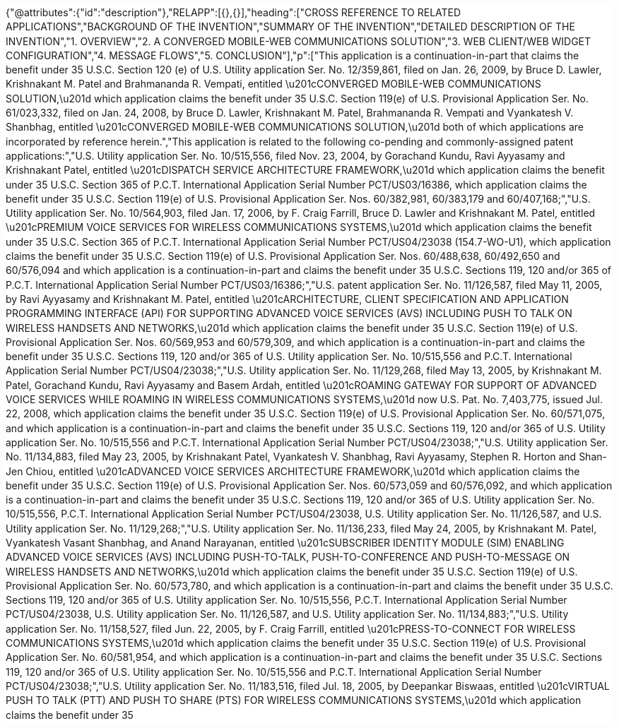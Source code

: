 {"@attributes":{"id":"description"},"RELAPP":[{},{}],"heading":["CROSS REFERENCE TO RELATED APPLICATIONS","BACKGROUND OF THE INVENTION","SUMMARY OF THE INVENTION","DETAILED DESCRIPTION OF THE INVENTION","1. OVERVIEW","2. A CONVERGED MOBILE-WEB COMMUNICATIONS SOLUTION","3. WEB CLIENT\/WEB WIDGET CONFIGURATION","4. MESSAGE FLOWS","5. CONCLUSION"],"p":["This application is a continuation-in-part that claims the benefit under 35 U.S.C. Section 120 (e) of U.S. Utility application Ser. No. 12\/359,861, filed on Jan. 26, 2009, by Bruce D. Lawler, Krishnakant M. Patel and Brahmananda R. Vempati, entitled \u201cCONVERGED MOBILE-WEB COMMUNICATIONS SOLUTION,\u201d which application claims the benefit under 35 U.S.C. Section 119(e) of U.S. Provisional Application Ser. No. 61\/023,332, filed on Jan. 24, 2008, by Bruce D. Lawler, Krishnakant M. Patel, Brahmananda R. Vempati and Vyankatesh V. Shanbhag, entitled \u201cCONVERGED MOBILE-WEB COMMUNICATIONS SOLUTION,\u201d both of which applications are incorporated by reference herein.","This application is related to the following co-pending and commonly-assigned patent applications:","U.S. Utility application Ser. No. 10\/515,556, filed Nov. 23, 2004, by Gorachand Kundu, Ravi Ayyasamy and Krishnakant Patel, entitled \u201cDISPATCH SERVICE ARCHITECTURE FRAMEWORK,\u201d which application claims the benefit under 35 U.S.C. Section 365 of P.C.T. International Application Serial Number PCT\/US03\/16386, which application claims the benefit under 35 U.S.C. Section 119(e) of U.S. Provisional Application Ser. Nos. 60\/382,981, 60\/383,179 and 60\/407,168;","U.S. Utility application Ser. No. 10\/564,903, filed Jan. 17, 2006, by F. Craig Farrill, Bruce D. Lawler and Krishnakant M. Patel, entitled \u201cPREMIUM VOICE SERVICES FOR WIRELESS COMMUNICATIONS SYSTEMS,\u201d which application claims the benefit under 35 U.S.C. Section 365 of P.C.T. International Application Serial Number PCT\/US04\/23038 (154.7-WO-U1), which application claims the benefit under 35 U.S.C. Section 119(e) of U.S. Provisional Application Ser. Nos. 60\/488,638, 60\/492,650 and 60\/576,094 and which application is a continuation-in-part and claims the benefit under 35 U.S.C. Sections 119, 120 and\/or 365 of P.C.T. International Application Serial Number PCT\/US03\/16386;","U.S. patent application Ser. No. 11\/126,587, filed May 11, 2005, by Ravi Ayyasamy and Krishnakant M. Patel, entitled \u201cARCHITECTURE, CLIENT SPECIFICATION AND APPLICATION PROGRAMMING INTERFACE (API) FOR SUPPORTING ADVANCED VOICE SERVICES (AVS) INCLUDING PUSH TO TALK ON WIRELESS HANDSETS AND NETWORKS,\u201d which application claims the benefit under 35 U.S.C. Section 119(e) of U.S. Provisional Application Ser. Nos. 60\/569,953 and 60\/579,309, and which application is a continuation-in-part and claims the benefit under 35 U.S.C. Sections 119, 120 and\/or 365 of U.S. Utility application Ser. No. 10\/515,556 and P.C.T. International Application Serial Number PCT\/US04\/23038;","U.S. Utility application Ser. No. 11\/129,268, filed May 13, 2005, by Krishnakant M. Patel, Gorachand Kundu, Ravi Ayyasamy and Basem Ardah, entitled \u201cROAMING GATEWAY FOR SUPPORT OF ADVANCED VOICE SERVICES WHILE ROAMING IN WIRELESS COMMUNICATIONS SYSTEMS,\u201d now U.S. Pat. No. 7,403,775, issued Jul. 22, 2008, which application claims the benefit under 35 U.S.C. Section 119(e) of U.S. Provisional Application Ser. No. 60\/571,075, and which application is a continuation-in-part and claims the benefit under 35 U.S.C. Sections 119, 120 and\/or 365 of U.S. Utility application Ser. No. 10\/515,556 and P.C.T. International Application Serial Number PCT\/US04\/23038;","U.S. Utility application Ser. No. 11\/134,883, filed May 23, 2005, by Krishnakant Patel, Vyankatesh V. Shanbhag, Ravi Ayyasamy, Stephen R. Horton and Shan-Jen Chiou, entitled \u201cADVANCED VOICE SERVICES ARCHITECTURE FRAMEWORK,\u201d which application claims the benefit under 35 U.S.C. Section 119(e) of U.S. Provisional Application Ser. Nos. 60\/573,059 and 60\/576,092, and which application is a continuation-in-part and claims the benefit under 35 U.S.C. Sections 119, 120 and\/or 365 of U.S. Utility application Ser. No. 10\/515,556, P.C.T. International Application Serial Number PCT\/US04\/23038, U.S. Utility application Ser. No. 11\/126,587, and U.S. Utility application Ser. No. 11\/129,268;","U.S. Utility application Ser. No. 11\/136,233, filed May 24, 2005, by Krishnakant M. Patel, Vyankatesh Vasant Shanbhag, and Anand Narayanan, entitled \u201cSUBSCRIBER IDENTITY MODULE (SIM) ENABLING ADVANCED VOICE SERVICES (AVS) INCLUDING PUSH-TO-TALK, PUSH-TO-CONFERENCE AND PUSH-TO-MESSAGE ON WIRELESS HANDSETS AND NETWORKS,\u201d which application claims the benefit under 35 U.S.C. Section 119(e) of U.S. Provisional Application Ser. No. 60\/573,780, and which application is a continuation-in-part and claims the benefit under 35 U.S.C. Sections 119, 120 and\/or 365 of U.S. Utility application Ser. No. 10\/515,556, P.C.T. International Application Serial Number PCT\/US04\/23038, U.S. Utility application Ser. No. 11\/126,587, and U.S. Utility application Ser. No. 11\/134,883;","U.S. Utility application Ser. No. 11\/158,527, filed Jun. 22, 2005, by F. Craig Farrill, entitled \u201cPRESS-TO-CONNECT FOR WIRELESS COMMUNICATIONS SYSTEMS,\u201d which application claims the benefit under 35 U.S.C. Section 119(e) of U.S. Provisional Application Ser. No. 60\/581,954, and which application is a continuation-in-part and claims the benefit under 35 U.S.C. Sections 119, 120 and\/or 365 of U.S. Utility application Ser. No. 10\/515,556 and P.C.T. International Application Serial Number PCT\/US04\/23038;","U.S. Utility application Ser. No. 11\/183,516, filed Jul. 18, 2005, by Deepankar Biswaas, entitled \u201cVIRTUAL PUSH TO TALK (PTT) AND PUSH TO SHARE (PTS) FOR WIRELESS COMMUNICATIONS SYSTEMS,\u201d which application claims the benefit under 35